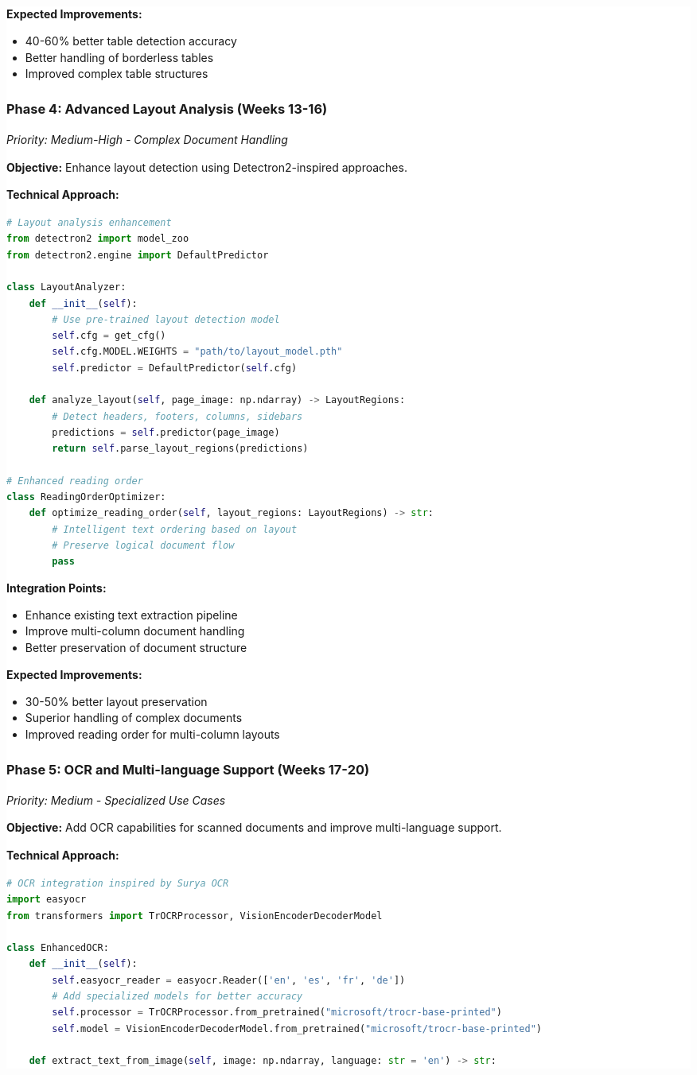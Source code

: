 **Expected Improvements:**
- 40-60% better table detection accuracy
- Better handling of borderless tables
- Improved complex table structures

### **Phase 4: Advanced Layout Analysis (Weeks 13-16)**
*Priority: Medium-High - Complex Document Handling*

**Objective:** Enhance layout detection using Detectron2-inspired approaches.

**Technical Approach:**
```python
# Layout analysis enhancement
from detectron2 import model_zoo
from detectron2.engine import DefaultPredictor

class LayoutAnalyzer:
    def __init__(self):
        # Use pre-trained layout detection model
        self.cfg = get_cfg()
        self.cfg.MODEL.WEIGHTS = "path/to/layout_model.pth"
        self.predictor = DefaultPredictor(self.cfg)
    
    def analyze_layout(self, page_image: np.ndarray) -> LayoutRegions:
        # Detect headers, footers, columns, sidebars
        predictions = self.predictor(page_image)
        return self.parse_layout_regions(predictions)

# Enhanced reading order
class ReadingOrderOptimizer:
    def optimize_reading_order(self, layout_regions: LayoutRegions) -> str:
        # Intelligent text ordering based on layout
        # Preserve logical document flow
        pass
```

**Integration Points:**
- Enhance existing text extraction pipeline
- Improve multi-column document handling
- Better preservation of document structure

**Expected Improvements:**
- 30-50% better layout preservation
- Superior handling of complex documents
- Improved reading order for multi-column layouts

### **Phase 5: OCR and Multi-language Support (Weeks 17-20)**
*Priority: Medium - Specialized Use Cases*

**Objective:** Add OCR capabilities for scanned documents and improve multi-language support.

**Technical Approach:**
```python
# OCR integration inspired by Surya OCR
import easyocr
from transformers import TrOCRProcessor, VisionEncoderDecoderModel

class EnhancedOCR:
    def __init__(self):
        self.easyocr_reader = easyocr.Reader(['en', 'es', 'fr', 'de'])
        # Add specialized models for better accuracy
        self.processor = TrOCRProcessor.from_pretrained("microsoft/trocr-base-printed")
        self.model = VisionEncoderDecoderModel.from_pretrained("microsoft/trocr-base-printed")
    
    def extract_text_from_image(self, image: np.ndarray, language: str = 'en') -> str:
```